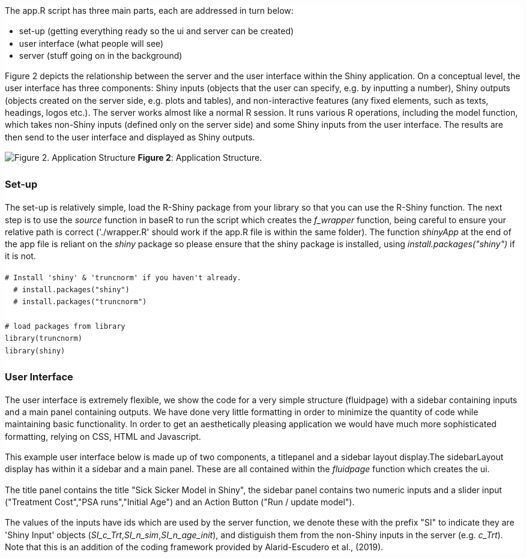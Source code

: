 The app.R script has three main parts, each are addressed in turn below:
- set-up (getting everything ready so the ui and server can be created)
- user interface (what people will see)
- server (stuff going on in the background)

Figure 2 depicts the relationship between the server and the user interface within the Shiny application. On a conceptual level, the user interface has three components: Shiny inputs (objects that the user can specify, e.g. by inputting a number),  Shiny outputs (objects created on the server side, e.g. plots and tables), and non-interactive features (any fixed elements, such as texts, headings, logos etc.). The server works almost like a normal R session. It runs various R operations, including the model function, which takes non-Shiny inputs (defined only on the server side) and some Shiny inputs from the user interface. The results are then send to the user interface and displayed as Shiny outputs.

![Figure 2. Application Structure](https://github.com/RobertASmith/healthecon_shiny/blob/master/Tutorial/shiny_function_app.png)
**Figure 2**: Application Structure. 


### Set-up

The set-up is relatively simple, load the R-Shiny package from your library so that you can use the R-Shiny function. The next step is to use the *source* function in baseR to run the script which creates the *f_wrapper* function, being careful to ensure your relative path is correct ('./wrapper.R' should work if the app.R file is within the same folder). The function *shinyApp* at the end of the app file is reliant on the *shiny* package so please ensure that the shiny package is installed, using *install.packages("shiny")* if it is not. 

```{r, echo = T, eval = F}
# Install 'shiny' & 'truncnorm' if you haven't already.
  # install.packages("shiny")     
  # install.packages("truncnorm")

# load packages from library
library(truncnorm)
library(shiny)             
```

### User Interface

The user interface is extremely flexible, we show the code for a very simple structure (fluidpage) with a sidebar containing inputs and a main panel containing outputs. We have done very little formatting in order to minimize the quantity of code while maintaining basic functionality. In order to get an aesthetically pleasing application we would have much more sophisticated formatting, relying on CSS, HTML and Javascript.

This example user interface below is made up of two components, a titlepanel and a sidebar layout display.The sidebarLayout display has within it a sidebar and a main panel. These are all contained within the *fluidpage* function which creates the ui. 

The title panel contains the title "Sick Sicker Model in Shiny", the sidebar panel contains two numeric inputs and a slider input ("Treatment Cost","PSA runs","Initial Age") and an Action Button ("Run / update model"). 

The values of the inputs have ids which are used by the server function, we denote these with the prefix "SI" to indicate they are 'Shiny Input' objects (*SI_c_Trt*,*SI_n_sim*,*SI_n_age_init*), and distiguish them from the non-Shiny inputs in the server (e.g. *c_Trt*). Note that this is an addition of the coding framework provided by Alarid-Escudero et al., (2019).

